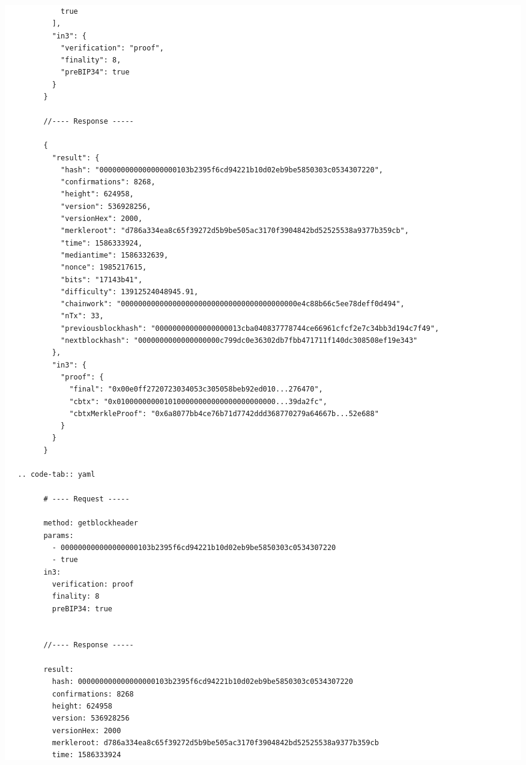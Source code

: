 ```eval_rst
             true
           ],
           "in3": {
             "verification": "proof",
             "finality": 8,
             "preBIP34": true
           }
         }

         //---- Response -----

         {
           "result": {
             "hash": "000000000000000000103b2395f6cd94221b10d02eb9be5850303c0534307220",
             "confirmations": 8268,
             "height": 624958,
             "version": 536928256,
             "versionHex": 2000,
             "merkleroot": "d786a334ea8c65f39272d5b9be505ac3170f3904842bd52525538a9377b359cb",
             "time": 1586333924,
             "mediantime": 1586332639,
             "nonce": 1985217615,
             "bits": "17143b41",
             "difficulty": 13912524048945.91,
             "chainwork": "00000000000000000000000000000000000000000e4c88b66c5ee78deff0d494",
             "nTx": 33,
             "previousblockhash": "00000000000000000013cba040837778744ce66961cfcf2e7c34bb3d194c7f49",
             "nextblockhash": "0000000000000000000c799dc0e36302db7fbb471711f140dc308508ef19e343"
           },
           "in3": {
             "proof": {
               "final": "0x00e0ff2720723034053c305058beb92ed010...276470",
               "cbtx": "0x0100000000010100000000000000000000000...39da2fc",
               "cbtxMerkleProof": "0x6a8077bb4ce76b71d7742ddd368770279a64667b...52e688"
             }
           }
         }

   .. code-tab:: yaml

         # ---- Request -----

         method: getblockheader
         params:
           - 000000000000000000103b2395f6cd94221b10d02eb9be5850303c0534307220
           - true
         in3:
           verification: proof
           finality: 8
           preBIP34: true
         

         //---- Response -----

         result:
           hash: 000000000000000000103b2395f6cd94221b10d02eb9be5850303c0534307220
           confirmations: 8268
           height: 624958
           version: 536928256
           versionHex: 2000
           merkleroot: d786a334ea8c65f39272d5b9be505ac3170f3904842bd52525538a9377b359cb
           time: 1586333924
```